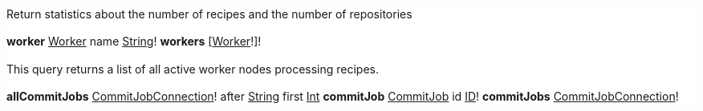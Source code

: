 Return statistics about the number of recipes and the number of repositories

</td>
</tr>
<tr>
<td colspan="2" valign="top"><strong>worker</strong></td>
<td valign="top"><a href="#worker">Worker</a></td>
<td></td>
</tr>
<tr>
<td colspan="2" align="right" valign="top">name</td>
<td valign="top"><a href="#string">String</a>!</td>
<td></td>
</tr>
<tr>
<td colspan="2" valign="top"><strong>workers</strong></td>
<td valign="top">[<a href="#worker">Worker</a>!]!</td>
<td>

This query returns a list of all active worker nodes processing recipes.

</td>
</tr>
<tr>
<td colspan="2" valign="top"><strong>allCommitJobs</strong></td>
<td valign="top"><a href="#commitjobconnection">CommitJobConnection</a>!</td>
<td></td>
</tr>
<tr>
<td colspan="2" align="right" valign="top">after</td>
<td valign="top"><a href="#string">String</a></td>
<td></td>
</tr>
<tr>
<td colspan="2" align="right" valign="top">first</td>
<td valign="top"><a href="#int">Int</a></td>
<td></td>
</tr>
<tr>
<td colspan="2" valign="top"><strong>commitJob</strong></td>
<td valign="top"><a href="#commitjob">CommitJob</a></td>
<td></td>
</tr>
<tr>
<td colspan="2" align="right" valign="top">id</td>
<td valign="top"><a href="#id">ID</a>!</td>
<td></td>
</tr>
<tr>
<td colspan="2" valign="top"><strong>commitJobs</strong></td>
<td valign="top"><a href="#commitjobconnection">CommitJobConnection</a>!</td>
<td>
